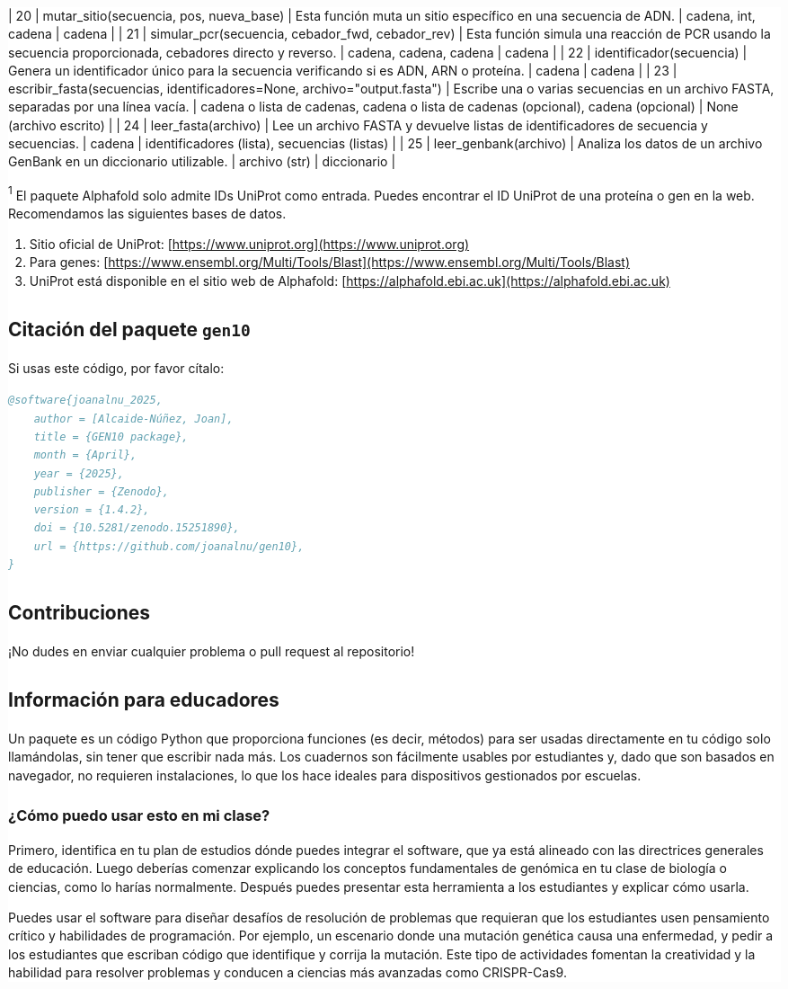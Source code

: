 | 20 | mutar_sitio(secuencia, pos, nueva_base) | Esta función muta un sitio específico en una secuencia de ADN. | cadena, int, cadena | cadena |
| 21 | simular_pcr(secuencia, cebador_fwd, cebador_rev) | Esta función simula una reacción de PCR usando la secuencia proporcionada, cebadores directo y reverso. | cadena, cadena, cadena | cadena |
| 22 | identificador(secuencia) | Genera un identificador único para la secuencia verificando si es ADN, ARN o proteína. | cadena | cadena |
| 23 | escribir_fasta(secuencias, identificadores=None, archivo="output.fasta") | Escribe una o varias secuencias en un archivo FASTA, separadas por una línea vacía. | cadena o lista de cadenas, cadena o lista de cadenas (opcional), cadena (opcional) | None (archivo escrito) |
| 24 | leer_fasta(archivo) | Lee un archivo FASTA y devuelve listas de identificadores de secuencia y secuencias. | cadena | identificadores (lista), secuencias (listas) |
| 25 | leer_genbank(archivo) | Analiza los datos de un archivo GenBank en un diccionario utilizable. | archivo (str) | diccionario |

$^1$ El paquete Alphafold solo admite IDs UniProt como entrada. Puedes encontrar el ID UniProt de una proteína o gen en la web. Recomendamos las siguientes bases de datos.
1. Sitio oficial de UniProt: [https://www.uniprot.org](https://www.uniprot.org)
2. Para genes: [https://www.ensembl.org/Multi/Tools/Blast](https://www.ensembl.org/Multi/Tools/Blast)
3. UniProt está disponible en el sitio web de Alphafold: [https://alphafold.ebi.ac.uk](https://alphafold.ebi.ac.uk)

## Citación del paquete `gen10`
Si usas este código, por favor cítalo:
```bibtex
@software{joanalnu_2025,
    author = [Alcaide-Núñez, Joan],
    title = {GEN10 package},
    month = {April},
    year = {2025},
    publisher = {Zenodo},
    version = {1.4.2},
    doi = {10.5281/zenodo.15251890},
    url = {https://github.com/joanalnu/gen10},
}
```

## Contribuciones
¡No dudes en enviar cualquier problema o pull request al repositorio!

## Información para educadores
Un paquete es un código Python que proporciona funciones (es decir, métodos) para ser usadas directamente en tu código solo llamándolas, sin tener que escribir nada más. Los cuadernos son fácilmente usables por estudiantes y, dado que son basados en navegador, no requieren instalaciones, lo que los hace ideales para dispositivos gestionados por escuelas.

### ¿Cómo puedo usar esto en mi clase?
Primero, identifica en tu plan de estudios dónde puedes integrar el software, que ya está alineado con las directrices generales de educación. Luego deberías comenzar explicando los conceptos fundamentales de genómica en tu clase de biología o ciencias, como lo harías normalmente. Después puedes presentar esta herramienta a los estudiantes y explicar cómo usarla.

Puedes usar el software para diseñar desafíos de resolución de problemas que requieran que los estudiantes usen pensamiento crítico y habilidades de programación. Por ejemplo, un escenario donde una mutación genética causa una enfermedad, y pedir a los estudiantes que escriban código que identifique y corrija la mutación. Este tipo de actividades fomentan la creatividad y la habilidad para resolver problemas y conducen a ciencias más avanzadas como CRISPR-Cas9.
